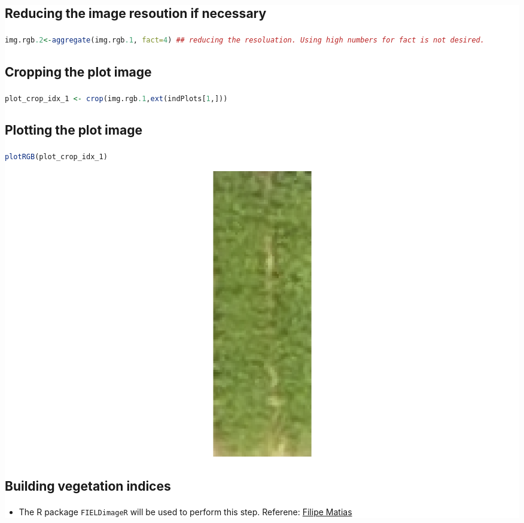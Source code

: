 ## Reducing the image resoution if necessary


```r
img.rgb.2<-aggregate(img.rgb.1, fact=4) ## reducing the resoluation. Using high numbers for fact is not desired. 
```

## Cropping the plot image


```r
plot_crop_idx_1 <- crop(img.rgb.1,ext(indPlots[1,]))
```

## Plotting the plot image


```r
plotRGB(plot_crop_idx_1)
```

![](VIs_RGBv2_files/figure-html/unnamed-chunk-12-1.png)

## Building vegetation indices
* The R package `FIELDimageR` will be used to perform this step. Referene: [Filipe Matias](https://github.com/OpenDroneMap/FIELDimageR/blob/master/README.md)
